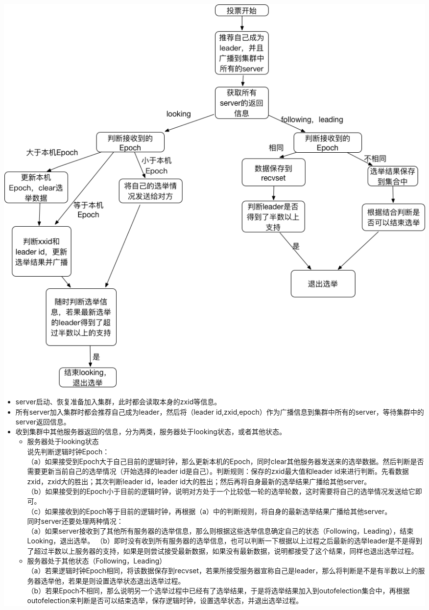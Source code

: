 ![image](https://raw.githubusercontent.com/timebusker/timebusker.github.io/master/img/zookeeper/fast-paxos.png?raw=true) 

  - server启动、恢复准备加入集群，此时都会读取本身的zxid等信息。
  - 所有server加入集群时都会推荐自己成为leader，然后将（leader id,zxid,epoch）作为广播信息到集群中所有的server，等待集群中的server返回信息。
  - 收到集群中其他服务器返回的信息，分为两类，服务器处于looking状态，或者其他状态。
    + 服务器处于looking状态    
	  说先判断逻辑时钟Epoch：       
             （a）如果接受到Epoch大于自己目前的逻辑时钟，那么更新本机的Epoch，同时clear其他服务器发送来的选举数据。然后判断是否需要更新当前自己的选举情况（开始选择的leader id是自己）。判断规则：保存的zxid最大值和leader id来进行判断。先看数据zxid，zxid大的胜出；其次判断leader id，leader id大的胜出；然后再将自身最新的选举结果广播给其他server。     
             （b）如果接受到的Epoch小于目前的逻辑时钟，说明对方处于一个比较低一轮的选举轮数，这时需要将自己的选举情况发送给它即可。         
             （c）如果接收到的Epoch等于目前的逻辑时钟，再根据（a）中的判断规则，将自身的最新选举结果广播给其他server。        
	  同时server还要处理两种情况：          
             （a）如果server接收到了其他所有服务器的选举信息，那么则根据这些选举信息确定自己的状态（Following，Leading），结束Looking，退出选举。
             （b）即时没有收到所有服务器的选举信息，也可以判断一下根据以上过程之后最新的选举leader是不是得到了超过半数以上服务器的支持，如果是则尝试接受最新数据，如果没有最新数据，说明都接受了这个结果，同样也退出选举过程。        
    + 服务器处于其他状态（Following，Leading）          
	         （a）若果逻辑时钟Epoch相同，将该数据保存到recvset，若果所接受服务器宣称自己是leader，那么将判断是不是有半数以上的服务器选举他，若果是则设置选举状态退出选举过程。             
             （b）若果Epoch不相同，那么说明另一个选举过程中已经有了选举结果，于是将选举结果加入到outofelection集合中，再根据outofelection来判断是否可以结束选举，保存逻辑时钟，设置选举状态，并退出选举过程。                
